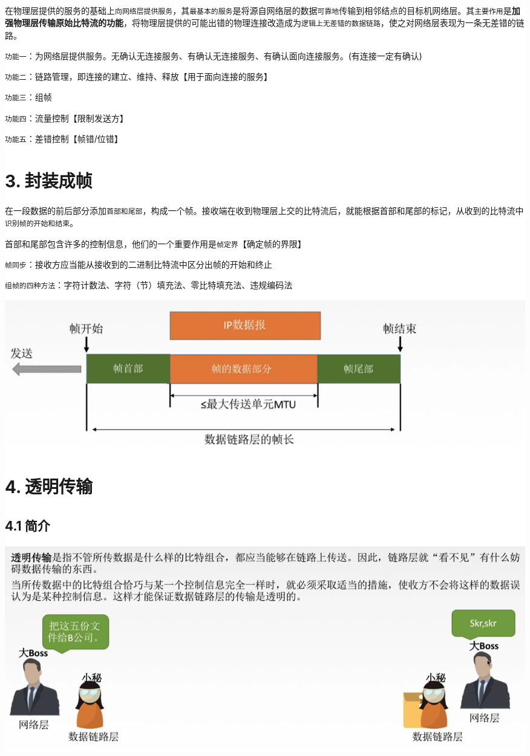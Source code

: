 ​	在物理层提供的服务的基础上`向网络层提供服务`，其`最基本的服务`是将源自网络层的数据`可靠地`传输到相邻结点的目标机网络层。其`主要作用`是**加强物理层传输原始比特流的功能**，将物理层提供的可能出错的物理连接改造成为`逻辑上无差错的数据链路`，使之对网络层表现为一条无差错的链路。



`功能一`：为网络层提供服务。无确认无连接服务、有确认无连接服务、有确认面向连接服务。(有连接一定有确认)

`功能二`：链路管理，即连接的建立、维持、释放【用于面向连接的服务】

`功能三`：组帧

`功能四`：流量控制【限制发送方】

`功能五`：差错控制【帧错/位错】



# 3. 封装成帧

​	在一段数据的前后部分添加`首部和尾部`，构成一个帧。接收端在收到物理层上交的比特流后，就能根据首部和尾部的标记，从收到的比特流中`识别帧的开始和结束`。

​	首部和尾部包含许多的控制信息，他们的一个重要作用是`帧定界`【确定帧的界限】

​	`帧同步`：接收方应当能从接收到的二进制比特流中区分出帧的开始和终止

​	`组帧的四种方法`：字符计数法、字符（节）填充法、零比特填充法、违规编码法

![1619858508659](resource/1619858508659.png)

# 4. 透明传输

## 4.1 简介

![1619858972476](resource/1619858972476.png)

